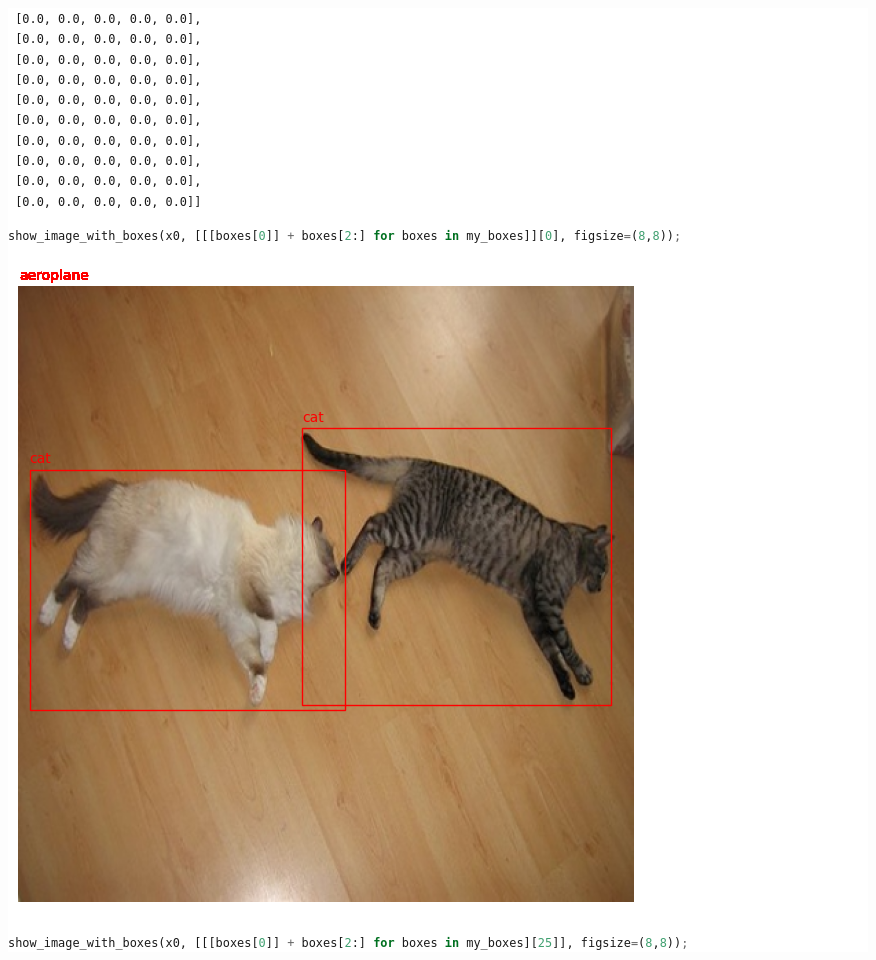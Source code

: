      [0.0, 0.0, 0.0, 0.0, 0.0],
     [0.0, 0.0, 0.0, 0.0, 0.0],
     [0.0, 0.0, 0.0, 0.0, 0.0],
     [0.0, 0.0, 0.0, 0.0, 0.0],
     [0.0, 0.0, 0.0, 0.0, 0.0],
     [0.0, 0.0, 0.0, 0.0, 0.0],
     [0.0, 0.0, 0.0, 0.0, 0.0],
     [0.0, 0.0, 0.0, 0.0, 0.0],
     [0.0, 0.0, 0.0, 0.0, 0.0],
     [0.0, 0.0, 0.0, 0.0, 0.0]]

``` python
show_image_with_boxes(x0, [[[boxes[0]] + boxes[2:] for boxes in my_boxes]][0], figsize=(8,8));
```

![](00_core_files/figure-commonmark/cell-41-output-1.png)

``` python
show_image_with_boxes(x0, [[[boxes[0]] + boxes[2:] for boxes in my_boxes][25]], figsize=(8,8));
```

